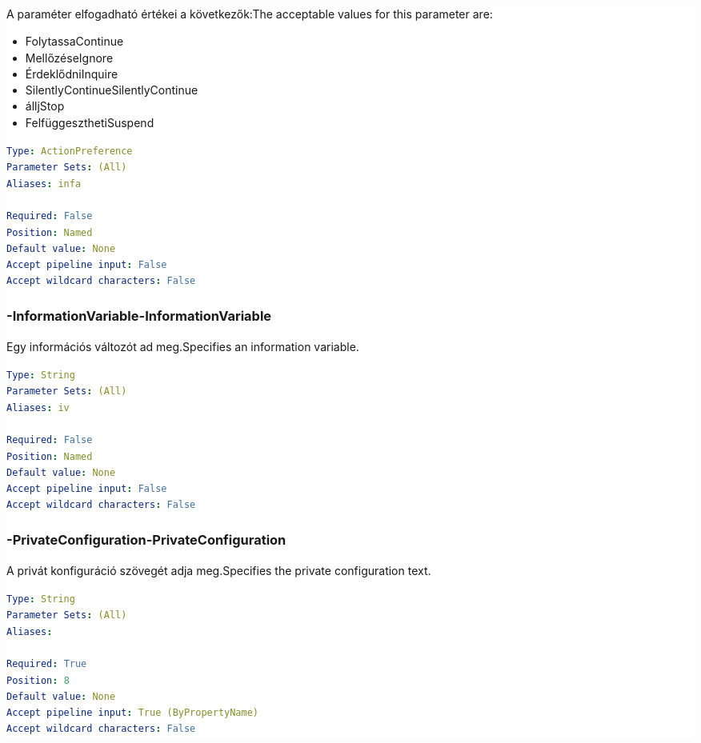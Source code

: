 <span data-ttu-id="01183-125">A paraméter elfogadható értékei a következők:</span><span class="sxs-lookup"><span data-stu-id="01183-125">The acceptable values for this parameter are:</span></span>

- <span data-ttu-id="01183-126">Folytassa</span><span class="sxs-lookup"><span data-stu-id="01183-126">Continue</span></span>
- <span data-ttu-id="01183-127">Mellőzése</span><span class="sxs-lookup"><span data-stu-id="01183-127">Ignore</span></span>
- <span data-ttu-id="01183-128">Érdeklődni</span><span class="sxs-lookup"><span data-stu-id="01183-128">Inquire</span></span>
- <span data-ttu-id="01183-129">SilentlyContinue</span><span class="sxs-lookup"><span data-stu-id="01183-129">SilentlyContinue</span></span>
- <span data-ttu-id="01183-130">állj</span><span class="sxs-lookup"><span data-stu-id="01183-130">Stop</span></span>
- <span data-ttu-id="01183-131">Felfüggesztheti</span><span class="sxs-lookup"><span data-stu-id="01183-131">Suspend</span></span>

```yaml
Type: ActionPreference
Parameter Sets: (All)
Aliases: infa

Required: False
Position: Named
Default value: None
Accept pipeline input: False
Accept wildcard characters: False
```

### <span data-ttu-id="01183-132">-InformationVariable</span><span class="sxs-lookup"><span data-stu-id="01183-132">-InformationVariable</span></span>
<span data-ttu-id="01183-133">Egy információs változót ad meg.</span><span class="sxs-lookup"><span data-stu-id="01183-133">Specifies an information variable.</span></span>

```yaml
Type: String
Parameter Sets: (All)
Aliases: iv

Required: False
Position: Named
Default value: None
Accept pipeline input: False
Accept wildcard characters: False
```

### <span data-ttu-id="01183-134">-PrivateConfiguration</span><span class="sxs-lookup"><span data-stu-id="01183-134">-PrivateConfiguration</span></span>
<span data-ttu-id="01183-135">A privát konfiguráció szövegét adja meg.</span><span class="sxs-lookup"><span data-stu-id="01183-135">Specifies the private configuration text.</span></span>

```yaml
Type: String
Parameter Sets: (All)
Aliases: 

Required: True
Position: 8
Default value: None
Accept pipeline input: True (ByPropertyName)
Accept wildcard characters: False
```

